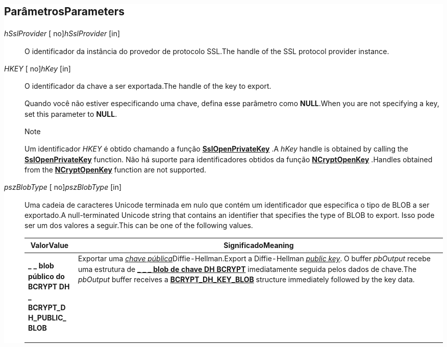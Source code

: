 

## <a name="parameters"></a><span data-ttu-id="33a0f-106">Parâmetros</span><span class="sxs-lookup"><span data-stu-id="33a0f-106">Parameters</span></span>

<dl> <dt>

<span data-ttu-id="33a0f-107">*hSslProvider* \[ no\]</span><span class="sxs-lookup"><span data-stu-id="33a0f-107">*hSslProvider* \[in\]</span></span>
</dt> <dd>

<span data-ttu-id="33a0f-108">O identificador da instância do provedor de protocolo SSL.</span><span class="sxs-lookup"><span data-stu-id="33a0f-108">The handle of the SSL protocol provider instance.</span></span>

</dd> <dt>

<span data-ttu-id="33a0f-109">*HKEY* \[ no\]</span><span class="sxs-lookup"><span data-stu-id="33a0f-109">*hKey* \[in\]</span></span>
</dt> <dd>

<span data-ttu-id="33a0f-110">O identificador da chave a ser exportada.</span><span class="sxs-lookup"><span data-stu-id="33a0f-110">The handle of the key to export.</span></span>

<span data-ttu-id="33a0f-111">Quando você não estiver especificando uma chave, defina esse parâmetro como **NULL**.</span><span class="sxs-lookup"><span data-stu-id="33a0f-111">When you are not specifying a key, set this parameter to **NULL**.</span></span>

> [!Note]  
> <span data-ttu-id="33a0f-112">Um identificador *HKEY* é obtido chamando a função [**SslOpenPrivateKey**](sslopenprivatekey.md) .</span><span class="sxs-lookup"><span data-stu-id="33a0f-112">A *hKey* handle is obtained by calling the [**SslOpenPrivateKey**](sslopenprivatekey.md) function.</span></span> <span data-ttu-id="33a0f-113">Não há suporte para identificadores obtidos da função [**NCryptOpenKey**](/windows/desktop/api/Ncrypt/nf-ncrypt-ncryptopenkey) .</span><span class="sxs-lookup"><span data-stu-id="33a0f-113">Handles obtained from the [**NCryptOpenKey**](/windows/desktop/api/Ncrypt/nf-ncrypt-ncryptopenkey) function are not supported.</span></span>

 

</dd> <dt>

<span data-ttu-id="33a0f-114">*pszBlobType* \[ no\]</span><span class="sxs-lookup"><span data-stu-id="33a0f-114">*pszBlobType* \[in\]</span></span>
</dt> <dd>

<span data-ttu-id="33a0f-115">Uma cadeia de caracteres Unicode terminada em nulo que contém um identificador que especifica o tipo de BLOB a ser exportado.</span><span class="sxs-lookup"><span data-stu-id="33a0f-115">A null-terminated Unicode string that contains an identifier that specifies the type of BLOB to export.</span></span> <span data-ttu-id="33a0f-116">Isso pode ser um dos valores a seguir.</span><span class="sxs-lookup"><span data-stu-id="33a0f-116">This can be one of the following values.</span></span>



| <span data-ttu-id="33a0f-117">Valor</span><span class="sxs-lookup"><span data-stu-id="33a0f-117">Value</span></span>                                                                                                                                                                                      | <span data-ttu-id="33a0f-118">Significado</span><span class="sxs-lookup"><span data-stu-id="33a0f-118">Meaning</span></span>                                                                                                                                                                                                                                                                                                                                                                 |
|--------------------------------------------------------------------------------------------------------------------------------------------------------------------------------------------|-------------------------------------------------------------------------------------------------------------------------------------------------------------------------------------------------------------------------------------------------------------------------------------------------------------------------------------------------------------------------|
| <span id="BCRYPT_DH_PUBLIC_BLOB"></span><span id="bcrypt_dh_public_blob"></span><dl> <span data-ttu-id="33a0f-119"><dt>**\_ \_ blob público do BCRYPT DH \_**</dt></span><span class="sxs-lookup"><span data-stu-id="33a0f-119"><dt>**BCRYPT\_DH\_PUBLIC\_BLOB**</dt></span></span> </dl>    | <span data-ttu-id="33a0f-120">Exportar uma [*chave pública*](/windows/desktop/SecGloss/p-gly)Diffie-Hellman.</span><span class="sxs-lookup"><span data-stu-id="33a0f-120">Export a Diffie-Hellman [*public key*](/windows/desktop/SecGloss/p-gly).</span></span> <span data-ttu-id="33a0f-121">O buffer *pbOutput* recebe uma estrutura de [**\_ \_ \_ blob de chave DH BCRYPT**](/windows/desktop/api/Bcrypt/ns-bcrypt-bcrypt_dh_key_blob) imediatamente seguida pelos dados de chave.</span><span class="sxs-lookup"><span data-stu-id="33a0f-121">The *pbOutput* buffer receives a [**BCRYPT\_DH\_KEY\_BLOB**](/windows/desktop/api/Bcrypt/ns-bcrypt-bcrypt_dh_key_blob) structure immediately followed by the key data.</span></span><br/>                                                                                                               |
